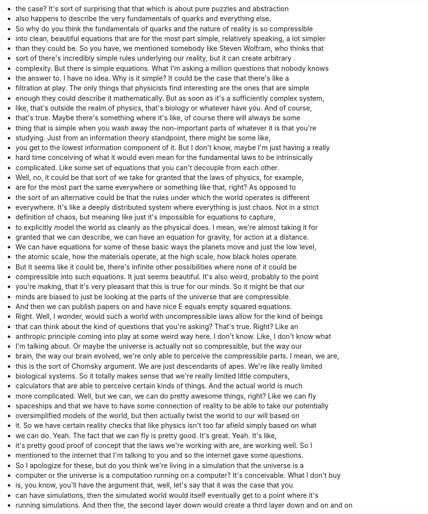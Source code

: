 *  the case? It's sort of surprising that that which is about pure puzzles and abstraction
*  also happens to describe the very fundamentals of quarks and everything else.
*  So why do you think the fundamentals of quarks and the nature of reality is so compressible
*  into clean, beautiful equations that are for the most part simple, relatively speaking, a lot simpler
*  than they could be. So you have, we mentioned somebody like Steven Wolfram, who thinks that
*  sort of there's incredibly simple rules underlying our reality, but it can create arbitrary
*  complexity. But there is simple equations. What I'm asking a million questions that nobody knows
*  the answer to. I have no idea. Why is it simple? It could be the case that there's like a
*  filtration at play. The only things that physicists find interesting are the ones that are simple
*  enough they could describe it mathematically. But as soon as it's a sufficiently complex system,
*  like, that's outside the realm of physics, that's biology or whatever have you. And of course,
*  that's true. Maybe there's something where it's like, of course there will always be some
*  thing that is simple when you wash away the non-important parts of whatever it is that you're
*  studying. Just from an information theory standpoint, there might be some like,
*  you get to the lowest information component of it. But I don't know, maybe I'm just having a really
*  hard time conceiving of what it would even mean for the fundamental laws to be intrinsically
*  complicated. Like some set of equations that you can't decouple from each other.
*  Well, no, it could be that sort of we take for granted that the laws of physics, for example,
*  are for the most part the same everywhere or something like that, right? As opposed to
*  the sort of an alternative could be that the rules under which the world operates is different
*  everywhere. It's like a deeply distributed system where everything is just chaos. Not in a strict
*  definition of chaos, but meaning like just it's impossible for equations to capture,
*  to explicitly model the world as cleanly as the physical does. I mean, we're almost taking it for
*  granted that we can describe, we can have an equation for gravity, for action at a distance.
*  We can have equations for some of these basic ways the planets move and just the low level,
*  the atomic scale, how the materials operate, at the high scale, how black holes operate.
*  But it seems like it could be, there's infinite other possibilities where none of it could be
*  compressible into such equations. It just seems beautiful. It's also weird, probably to the point
*  you're making, that it's very pleasant that this is true for our minds. So it might be that our
*  minds are biased to just be looking at the parts of the universe that are compressible.
*  And then we can publish papers on and have nice E equals empty squared equations.
*  Right. Well, I wonder, would such a world with uncompressible laws allow for the kind of beings
*  that can think about the kind of questions that you're asking? That's true. Right? Like an
*  anthropic principle coming into play at some weird way here. I don't know. Like, I don't know what
*  I'm talking about. Or maybe the universe is actually not so compressible, but the way our
*  brain, the way our brain evolved, we're only able to perceive the compressible parts. I mean, we are,
*  this is the sort of Chomsky argument. We are just descendants of apes. We're like really limited
*  biological systems. So it totally makes sense that we're really limited little computers,
*  calculators that are able to perceive certain kinds of things. And the actual world is much
*  more complicated. Well, but we can, we can do pretty awesome things, right? Like we can fly
*  spaceships and that we have to have some connection of reality to be able to take our potentially
*  oversimplified models of the world, but then actually twist the world to our will based on
*  it. So we have certain reality checks that like physics isn't too far afield simply based on what
*  we can do. Yeah. The fact that we can fly is pretty good. It's great. Yeah. It's like,
*  it's pretty good proof of concept that the laws we're working with are, are working well. So I
*  mentioned to the internet that I'm talking to you and so the internet gave some questions.
*  So I apologize for these, but do you think we're living in a simulation that the universe is a
*  computer or the universe is a computation running on a computer? It's conceivable. What I don't buy
*  is, you know, you'll have the argument that, well, let's say that it was the case that you
*  can have simulations, then the simulated world would itself eventually get to a point where it's
*  running simulations. And then the, the second layer down would create a third layer down and on and on